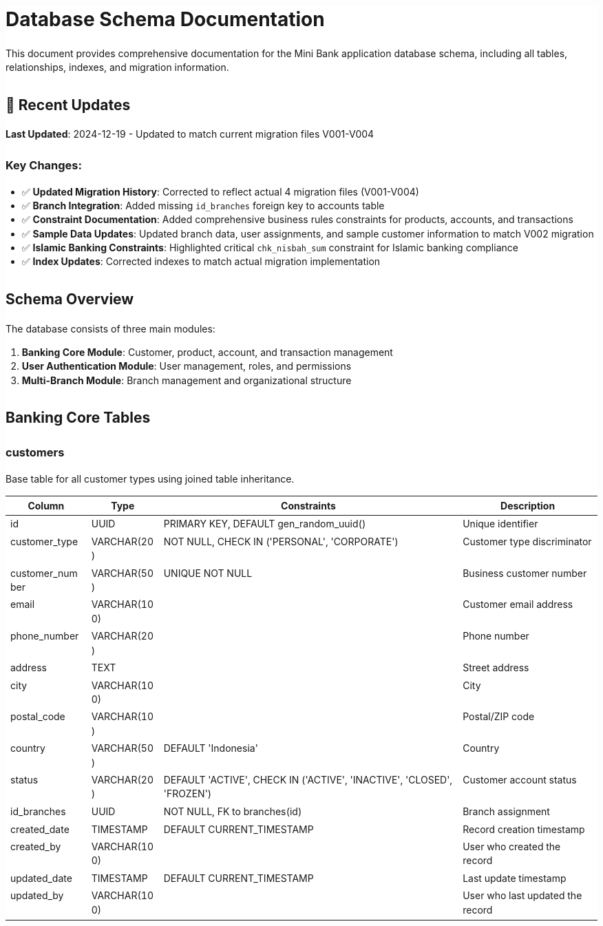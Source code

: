 # Database Schema Documentation

This document provides comprehensive documentation for the Mini Bank application database schema, including all tables, relationships, indexes, and migration information.

## 🔄 Recent Updates
**Last Updated**: 2024-12-19 - Updated to match current migration files V001-V004

### Key Changes:
- ✅ **Updated Migration History**: Corrected to reflect actual 4 migration files (V001-V004)
- ✅ **Branch Integration**: Added missing `id_branches` foreign key to accounts table
- ✅ **Constraint Documentation**: Added comprehensive business rules constraints for products, accounts, and transactions
- ✅ **Sample Data Updates**: Updated branch data, user assignments, and sample customer information to match V002 migration
- ✅ **Islamic Banking Constraints**: Highlighted critical `chk_nisbah_sum` constraint for Islamic banking compliance
- ✅ **Index Updates**: Corrected indexes to match actual migration implementation

## Schema Overview

The database consists of three main modules:
1. **Banking Core Module**: Customer, product, account, and transaction management
2. **User Authentication Module**: User management, roles, and permissions
3. **Multi-Branch Module**: Branch management and organizational structure

## Banking Core Tables

### customers
Base table for all customer types using joined table inheritance.

| Column | Type | Constraints | Description |
|--------|------|-------------|-------------|
| id | UUID | PRIMARY KEY, DEFAULT gen_random_uuid() | Unique identifier |
| customer_type | VARCHAR(20) | NOT NULL, CHECK IN ('PERSONAL', 'CORPORATE') | Customer type discriminator |
| customer_number | VARCHAR(50) | UNIQUE NOT NULL | Business customer number |
| email | VARCHAR(100) | | Customer email address |
| phone_number | VARCHAR(20) | | Phone number |
| address | TEXT | | Street address |
| city | VARCHAR(100) | | City |
| postal_code | VARCHAR(10) | | Postal/ZIP code |
| country | VARCHAR(50) | DEFAULT 'Indonesia' | Country |
| status | VARCHAR(20) | DEFAULT 'ACTIVE', CHECK IN ('ACTIVE', 'INACTIVE', 'CLOSED', 'FROZEN') | Customer account status |
| id_branches | UUID | NOT NULL, FK to branches(id) | Branch assignment |
| created_date | TIMESTAMP | DEFAULT CURRENT_TIMESTAMP | Record creation timestamp |
| created_by | VARCHAR(100) | | User who created the record |
| updated_date | TIMESTAMP | DEFAULT CURRENT_TIMESTAMP | Last update timestamp |
| updated_by | VARCHAR(100) | | User who last updated the record |
